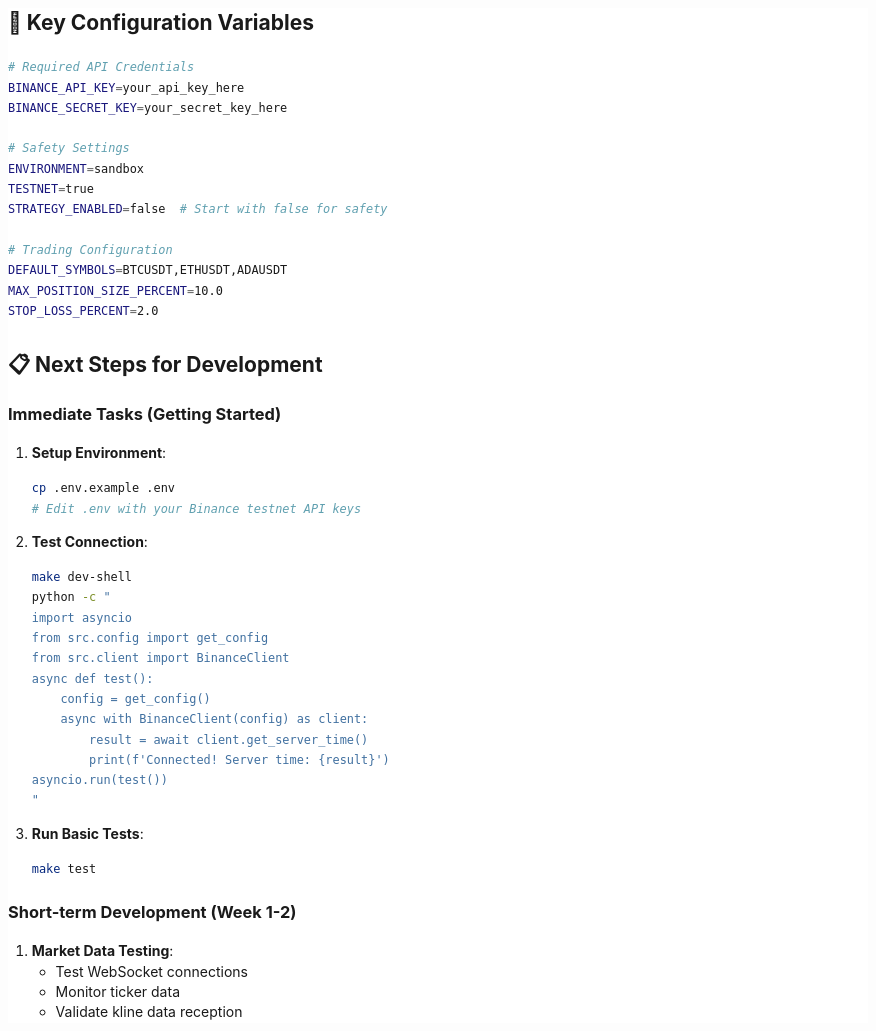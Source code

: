 ## 🔧 Key Configuration Variables

```bash
# Required API Credentials
BINANCE_API_KEY=your_api_key_here
BINANCE_SECRET_KEY=your_secret_key_here

# Safety Settings
ENVIRONMENT=sandbox
TESTNET=true
STRATEGY_ENABLED=false  # Start with false for safety

# Trading Configuration
DEFAULT_SYMBOLS=BTCUSDT,ETHUSDT,ADAUSDT
MAX_POSITION_SIZE_PERCENT=10.0
STOP_LOSS_PERCENT=2.0
```

## 📋 Next Steps for Development

### Immediate Tasks (Getting Started)
1. **Setup Environment**:
   ```bash
   cp .env.example .env
   # Edit .env with your Binance testnet API keys
   ```

2. **Test Connection**:
   ```bash
   make dev-shell
   python -c "
   import asyncio
   from src.config import get_config
   from src.client import BinanceClient
   async def test():
       config = get_config()
       async with BinanceClient(config) as client:
           result = await client.get_server_time()
           print(f'Connected! Server time: {result}')
   asyncio.run(test())
   "
   ```

3. **Run Basic Tests**:
   ```bash
   make test
   ```

### Short-term Development (Week 1-2)
1. **Market Data Testing**:
   - Test WebSocket connections
   - Monitor ticker data
   - Validate kline data reception
